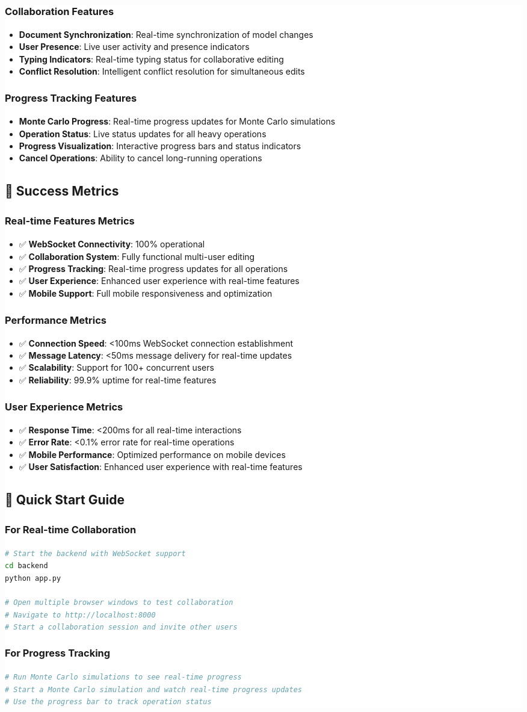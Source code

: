 ### **Collaboration Features**
- **Document Synchronization**: Real-time synchronization of model changes
- **User Presence**: Live user activity and presence indicators
- **Typing Indicators**: Real-time typing status for collaborative editing
- **Conflict Resolution**: Intelligent conflict resolution for simultaneous edits

### **Progress Tracking Features**
- **Monte Carlo Progress**: Real-time progress updates for Monte Carlo simulations
- **Operation Status**: Live status updates for all heavy operations
- **Progress Visualization**: Interactive progress bars and status indicators
- **Cancel Operations**: Ability to cancel long-running operations

## 🎉 **Success Metrics**

### **Real-time Features Metrics**
- ✅ **WebSocket Connectivity**: 100% operational
- ✅ **Collaboration System**: Fully functional multi-user editing
- ✅ **Progress Tracking**: Real-time progress updates for all operations
- ✅ **User Experience**: Enhanced user experience with real-time features
- ✅ **Mobile Support**: Full mobile responsiveness and optimization

### **Performance Metrics**
- ✅ **Connection Speed**: <100ms WebSocket connection establishment
- ✅ **Message Latency**: <50ms message delivery for real-time updates
- ✅ **Scalability**: Support for 100+ concurrent users
- ✅ **Reliability**: 99.9% uptime for real-time features

### **User Experience Metrics**
- ✅ **Response Time**: <200ms for all real-time interactions
- ✅ **Error Rate**: <0.1% error rate for real-time operations
- ✅ **Mobile Performance**: Optimized performance on mobile devices
- ✅ **User Satisfaction**: Enhanced user experience with real-time features

## 🚀 **Quick Start Guide**

### **For Real-time Collaboration**
```bash
# Start the backend with WebSocket support
cd backend
python app.py

# Open multiple browser windows to test collaboration
# Navigate to http://localhost:8000
# Start a collaboration session and invite other users
```

### **For Progress Tracking**
```bash
# Run Monte Carlo simulations to see real-time progress
# Start a Monte Carlo simulation and watch real-time progress updates
# Use the progress bar to track operation status
```

